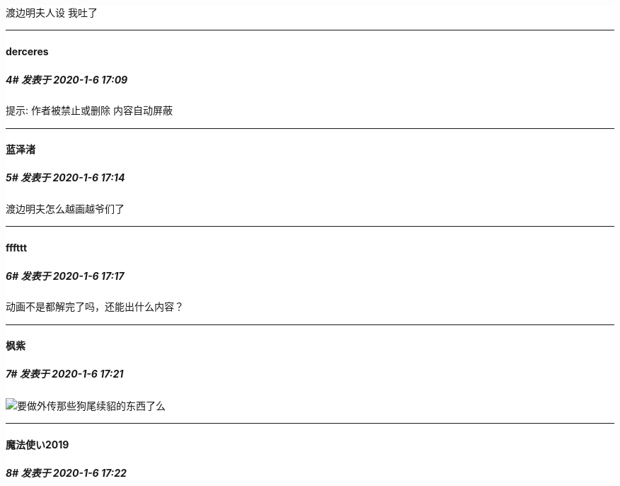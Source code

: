 

渡边明夫人设 我吐了







*****

####  derceres  
##### 4#       发表于 2020-1-6 17:09

提示: 作者被禁止或删除 内容自动屏蔽



*****

####  蓝泽渚  
##### 5#       发表于 2020-1-6 17:14




渡边明夫怎么越画越爷们了







*****

####  fffttt  
##### 6#       发表于 2020-1-6 17:17




动画不是都解完了吗，还能出什么内容？







*****

####  枫紫  
##### 7#       发表于 2020-1-6 17:21



<img src="https://static.saraba1st.com/image/smiley/face2017/001.png" referrerpolicy="no-referrer">要做外传那些狗尾续貂的东西了么







*****

####  魔法使い2019  
##### 8#       发表于 2020-1-6 17:22

